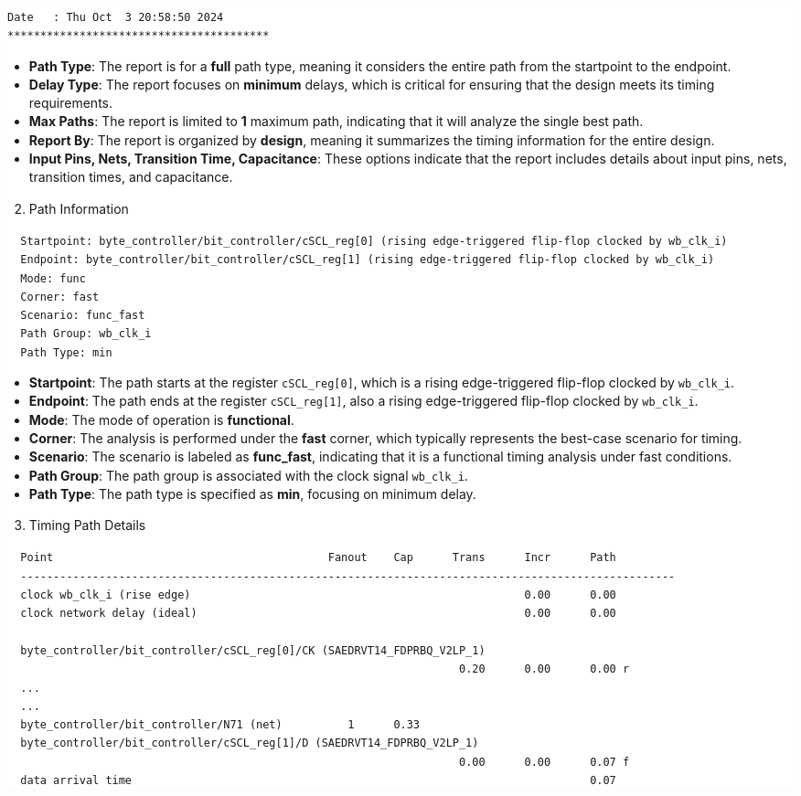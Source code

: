 ```
Date   : Thu Oct  3 20:58:50 2024
****************************************
```

- **Path Type**: The report is for a **full** path type, meaning it considers the entire path from the startpoint to the endpoint.
- **Delay Type**: The report focuses on **minimum** delays, which is critical for ensuring that the design meets its timing requirements.
- **Max Paths**: The report is limited to **1** maximum path, indicating that it will analyze the single best path.
- **Report By**: The report is organized by **design**, meaning it summarizes the timing information for the entire design.
- **Input Pins, Nets, Transition Time, Capacitance**: These options indicate that the report includes details about input pins, nets, transition times, and capacitance.

2.  Path Information

```
  Startpoint: byte_controller/bit_controller/cSCL_reg[0] (rising edge-triggered flip-flop clocked by wb_clk_i)
  Endpoint: byte_controller/bit_controller/cSCL_reg[1] (rising edge-triggered flip-flop clocked by wb_clk_i)
  Mode: func
  Corner: fast
  Scenario: func_fast
  Path Group: wb_clk_i
  Path Type: min
```

- **Startpoint**: The path starts at the register `cSCL_reg[0]`, which is a rising edge-triggered flip-flop clocked by `wb_clk_i`.
- **Endpoint**: The path ends at the register `cSCL_reg[1]`, also a rising edge-triggered flip-flop clocked by `wb_clk_i`.
- **Mode**: The mode of operation is **functional**.
- **Corner**: The analysis is performed under the **fast** corner, which typically represents the best-case scenario for timing.
- **Scenario**: The scenario is labeled as **func_fast**, indicating that it is a functional timing analysis under fast conditions.
- **Path Group**: The path group is associated with the clock signal `wb_clk_i`.
- **Path Type**: The path type is specified as **min**, focusing on minimum delay.

3.  Timing Path Details

```
  Point                                          Fanout    Cap      Trans      Incr      Path
  ----------------------------------------------------------------------------------------------------
  clock wb_clk_i (rise edge)                                                   0.00      0.00
  clock network delay (ideal)                                                  0.00      0.00

  byte_controller/bit_controller/cSCL_reg[0]/CK (SAEDRVT14_FDPRBQ_V2LP_1)
                                                                     0.20      0.00      0.00 r
  ...
  ...
  byte_controller/bit_controller/N71 (net)          1      0.33
  byte_controller/bit_controller/cSCL_reg[1]/D (SAEDRVT14_FDPRBQ_V2LP_1)
                                                                     0.00      0.00      0.07 f
  data arrival time                                                                      0.07
```

